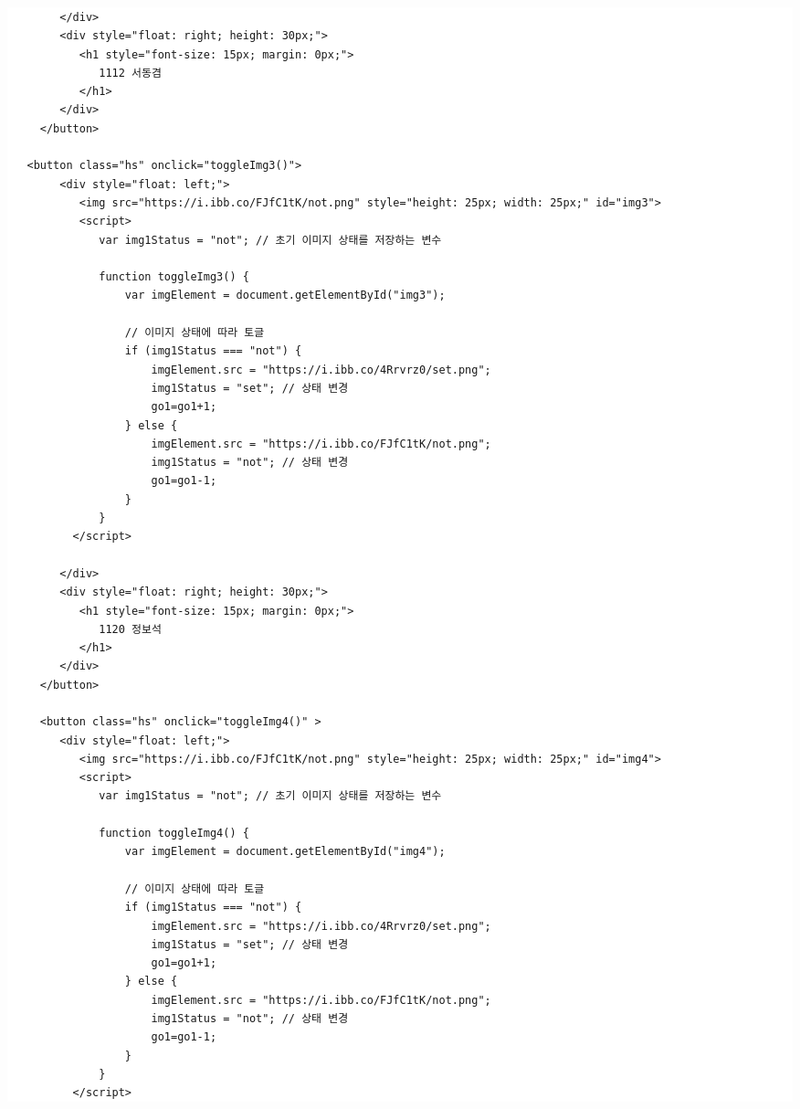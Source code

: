             </div>
            <div style="float: right; height: 30px;">
               <h1 style="font-size: 15px; margin: 0px;">
                  1112 서동겸
               </h1>
            </div>
         </button>
      
       <button class="hs" onclick="toggleImg3()">
            <div style="float: left;">
               <img src="https://i.ibb.co/FJfC1tK/not.png" style="height: 25px; width: 25px;" id="img3">
               <script>
                  var img1Status = "not"; // 초기 이미지 상태를 저장하는 변수
              
                  function toggleImg3() {
                      var imgElement = document.getElementById("img3");
              
                      // 이미지 상태에 따라 토글
                      if (img1Status === "not") {
                          imgElement.src = "https://i.ibb.co/4Rrvrz0/set.png";
                          img1Status = "set"; // 상태 변경
                          go1=go1+1;
                      } else {
                          imgElement.src = "https://i.ibb.co/FJfC1tK/not.png";
                          img1Status = "not"; // 상태 변경
                          go1=go1-1;
                      }
                  }
              </script>
   
            </div>
            <div style="float: right; height: 30px;">
               <h1 style="font-size: 15px; margin: 0px;">
                  1120 정보석
               </h1>
            </div>
         </button>
   
         <button class="hs" onclick="toggleImg4()" >
            <div style="float: left;">
               <img src="https://i.ibb.co/FJfC1tK/not.png" style="height: 25px; width: 25px;" id="img4">
               <script>
                  var img1Status = "not"; // 초기 이미지 상태를 저장하는 변수
              
                  function toggleImg4() {
                      var imgElement = document.getElementById("img4");
              
                      // 이미지 상태에 따라 토글
                      if (img1Status === "not") {
                          imgElement.src = "https://i.ibb.co/4Rrvrz0/set.png";
                          img1Status = "set"; // 상태 변경
                          go1=go1+1;
                      } else {
                          imgElement.src = "https://i.ibb.co/FJfC1tK/not.png";
                          img1Status = "not"; // 상태 변경
                          go1=go1-1;
                      }
                  }
              </script>
   